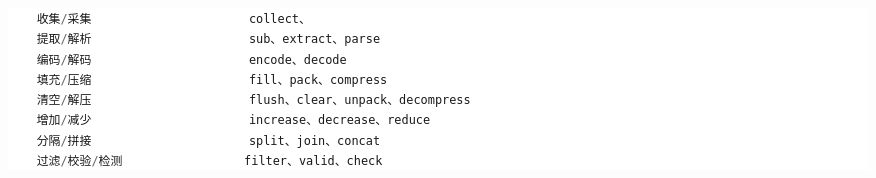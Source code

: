 ```python
    收集/采集                      collect、
    提取/解析                      sub、extract、parse
    编码/解码                      encode、decode
    填充/压缩                      fill、pack、compress
    清空/解压                      flush、clear、unpack、decompress
    增加/减少                      increase、decrease、reduce
    分隔/拼接                      split、join、concat
    过滤/校验/检测                 filter、valid、check
```
